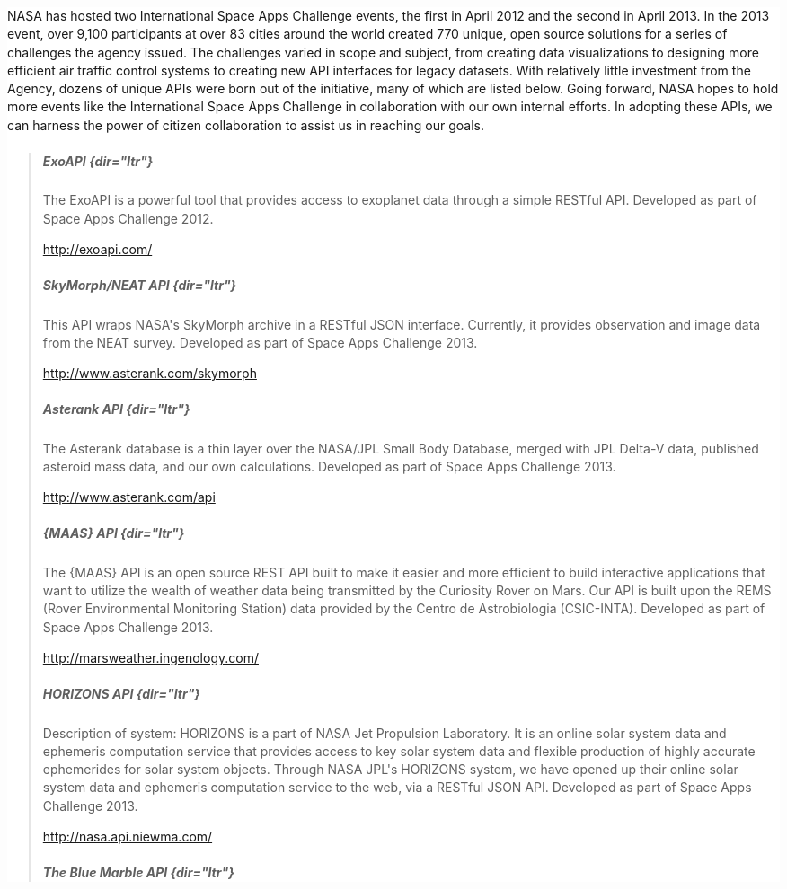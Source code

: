 NASA has hosted two International Space Apps Challenge events, the first
in April 2012 and the second in April 2013. In the 2013 event, over
9,100 participants at over 83 cities around the world created 770
unique, open source solutions for a series of challenges the agency
issued. The challenges varied in scope and subject, from creating data
visualizations to designing more efficient air traffic control systems
to creating new API interfaces for legacy datasets. With relatively
little investment from the Agency, dozens of unique APIs were born out
of the initiative, many of which are listed below. Going forward, NASA
hopes to hold more events like the International Space Apps Challenge in
collaboration with our own internal efforts. In adopting these APIs, we
can harness the power of citizen collaboration to assist us in reaching
our goals.

> ##### ExoAPI {dir="ltr"}
>
> The ExoAPI is a powerful tool that provides access to exoplanet data
> through a simple RESTful API. Developed as part of Space Apps
> Challenge 2012.
>
> <http://exoapi.com/>
>
> ##### SkyMorph/NEAT API {dir="ltr"}
>
> This API wraps NASA's SkyMorph archive in a RESTful JSON interface.
> Currently, it provides observation and image data from the NEAT
> survey. Developed as part of Space Apps Challenge 2013.
>
> <http://www.asterank.com/skymorph>
>
> ##### Asterank API {dir="ltr"}
>
> The Asterank database is a thin layer over the NASA/JPL Small Body
> Database, merged with JPL Delta-V data, published asteroid mass data,
> and our own calculations. Developed as part of Space Apps Challenge
> 2013.
>
> <http://www.asterank.com/api>
>
> ##### {MAAS} API {dir="ltr"}
>
> The {MAAS} API is an open source REST API built to make it easier and
> more efficient to build interactive applications that want to utilize
> the wealth of weather data being transmitted by the Curiosity Rover on
> Mars. Our API is built upon the REMS (Rover Environmental Monitoring
> Station) data provided by the Centro de Astrobiologia (CSIC-INTA).
> Developed as part of Space Apps Challenge 2013.
>
> <http://marsweather.ingenology.com/>
>
> ##### HORIZONS API {dir="ltr"}
>
> Description of system: HORIZONS is a part of NASA Jet Propulsion
> Laboratory. It is an online solar system data and ephemeris
> computation service that provides access to key solar system data and
> flexible production of highly accurate ephemerides for solar system
> objects. Through NASA JPL's HORIZONS system, we have opened up their
> online solar system data and ephemeris computation service to the web,
> via a RESTful JSON API. Developed as part of Space Apps Challenge
> 2013.
>
> <http://nasa.api.niewma.com/>
>
> ##### The Blue Marble API {dir="ltr"}